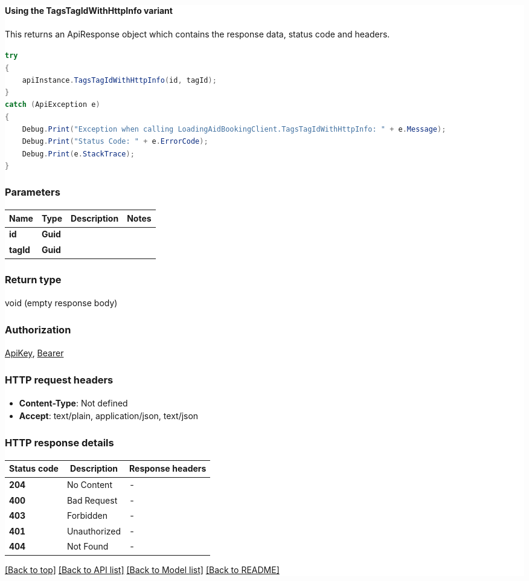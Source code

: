 #### Using the TagsTagIdWithHttpInfo variant
This returns an ApiResponse object which contains the response data, status code and headers.

```csharp
try
{
    apiInstance.TagsTagIdWithHttpInfo(id, tagId);
}
catch (ApiException e)
{
    Debug.Print("Exception when calling LoadingAidBookingClient.TagsTagIdWithHttpInfo: " + e.Message);
    Debug.Print("Status Code: " + e.ErrorCode);
    Debug.Print(e.StackTrace);
}
```

### Parameters

| Name | Type | Description | Notes |
|------|------|-------------|-------|
| **id** | **Guid** |  |  |
| **tagId** | **Guid** |  |  |

### Return type

void (empty response body)

### Authorization

[ApiKey](../README.md#ApiKey), [Bearer](../README.md#Bearer)

### HTTP request headers

 - **Content-Type**: Not defined
 - **Accept**: text/plain, application/json, text/json


### HTTP response details
| Status code | Description | Response headers |
|-------------|-------------|------------------|
| **204** | No Content |  -  |
| **400** | Bad Request |  -  |
| **403** | Forbidden |  -  |
| **401** | Unauthorized |  -  |
| **404** | Not Found |  -  |

[[Back to top]](#) [[Back to API list]](../README.md#documentation-for-api-endpoints) [[Back to Model list]](../README.md#documentation-for-models) [[Back to README]](../README.md)
